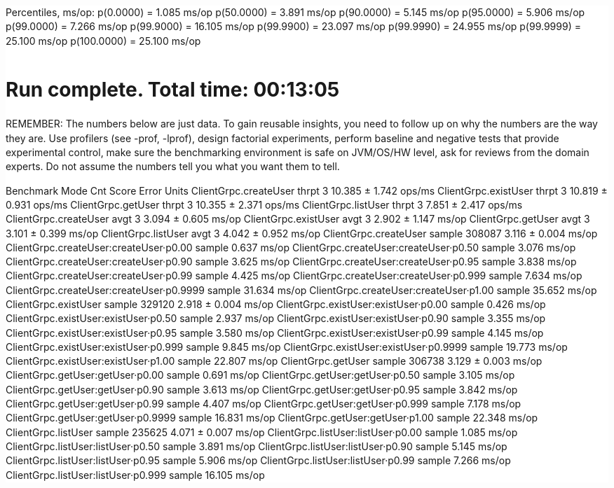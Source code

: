   Percentiles, ms/op:
      p(0.0000) =      1.085 ms/op
     p(50.0000) =      3.891 ms/op
     p(90.0000) =      5.145 ms/op
     p(95.0000) =      5.906 ms/op
     p(99.0000) =      7.266 ms/op
     p(99.9000) =     16.105 ms/op
     p(99.9900) =     23.097 ms/op
     p(99.9990) =     24.955 ms/op
     p(99.9999) =     25.100 ms/op
    p(100.0000) =     25.100 ms/op


# Run complete. Total time: 00:13:05

REMEMBER: The numbers below are just data. To gain reusable insights, you need to follow up on
why the numbers are the way they are. Use profilers (see -prof, -lprof), design factorial
experiments, perform baseline and negative tests that provide experimental control, make sure
the benchmarking environment is safe on JVM/OS/HW level, ask for reviews from the domain experts.
Do not assume the numbers tell you what you want them to tell.

Benchmark                                   Mode     Cnt   Score   Error   Units
ClientGrpc.createUser                      thrpt       3  10.385 ± 1.742  ops/ms
ClientGrpc.existUser                       thrpt       3  10.819 ± 0.931  ops/ms
ClientGrpc.getUser                         thrpt       3  10.355 ± 2.371  ops/ms
ClientGrpc.listUser                        thrpt       3   7.851 ± 2.417  ops/ms
ClientGrpc.createUser                       avgt       3   3.094 ± 0.605   ms/op
ClientGrpc.existUser                        avgt       3   2.902 ± 1.147   ms/op
ClientGrpc.getUser                          avgt       3   3.101 ± 0.399   ms/op
ClientGrpc.listUser                         avgt       3   4.042 ± 0.952   ms/op
ClientGrpc.createUser                     sample  308087   3.116 ± 0.004   ms/op
ClientGrpc.createUser:createUser·p0.00    sample           0.637           ms/op
ClientGrpc.createUser:createUser·p0.50    sample           3.076           ms/op
ClientGrpc.createUser:createUser·p0.90    sample           3.625           ms/op
ClientGrpc.createUser:createUser·p0.95    sample           3.838           ms/op
ClientGrpc.createUser:createUser·p0.99    sample           4.425           ms/op
ClientGrpc.createUser:createUser·p0.999   sample           7.634           ms/op
ClientGrpc.createUser:createUser·p0.9999  sample          31.634           ms/op
ClientGrpc.createUser:createUser·p1.00    sample          35.652           ms/op
ClientGrpc.existUser                      sample  329120   2.918 ± 0.004   ms/op
ClientGrpc.existUser:existUser·p0.00      sample           0.426           ms/op
ClientGrpc.existUser:existUser·p0.50      sample           2.937           ms/op
ClientGrpc.existUser:existUser·p0.90      sample           3.355           ms/op
ClientGrpc.existUser:existUser·p0.95      sample           3.580           ms/op
ClientGrpc.existUser:existUser·p0.99      sample           4.145           ms/op
ClientGrpc.existUser:existUser·p0.999     sample           9.845           ms/op
ClientGrpc.existUser:existUser·p0.9999    sample          19.773           ms/op
ClientGrpc.existUser:existUser·p1.00      sample          22.807           ms/op
ClientGrpc.getUser                        sample  306738   3.129 ± 0.003   ms/op
ClientGrpc.getUser:getUser·p0.00          sample           0.691           ms/op
ClientGrpc.getUser:getUser·p0.50          sample           3.105           ms/op
ClientGrpc.getUser:getUser·p0.90          sample           3.613           ms/op
ClientGrpc.getUser:getUser·p0.95          sample           3.842           ms/op
ClientGrpc.getUser:getUser·p0.99          sample           4.407           ms/op
ClientGrpc.getUser:getUser·p0.999         sample           7.178           ms/op
ClientGrpc.getUser:getUser·p0.9999        sample          16.831           ms/op
ClientGrpc.getUser:getUser·p1.00          sample          22.348           ms/op
ClientGrpc.listUser                       sample  235625   4.071 ± 0.007   ms/op
ClientGrpc.listUser:listUser·p0.00        sample           1.085           ms/op
ClientGrpc.listUser:listUser·p0.50        sample           3.891           ms/op
ClientGrpc.listUser:listUser·p0.90        sample           5.145           ms/op
ClientGrpc.listUser:listUser·p0.95        sample           5.906           ms/op
ClientGrpc.listUser:listUser·p0.99        sample           7.266           ms/op
ClientGrpc.listUser:listUser·p0.999       sample          16.105           ms/op
